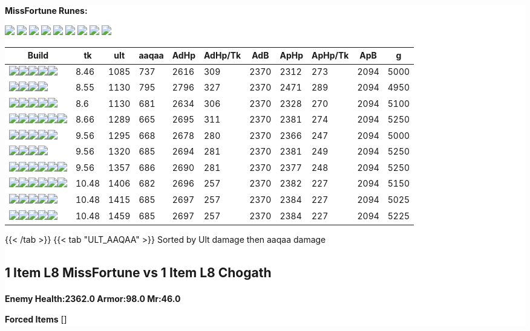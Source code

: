 

**MissFortune Runes:**


![](/Styles/Precision/PressTheAttack/PressTheAttack.png)
![](/Styles/Precision/PresenceOfMind/PresenceOfMind.png)
![](/Styles/Precision/LegendAlacrity/LegendAlacrity.png)
![](/Styles/Precision/CutDown/CutDown.png)
![](/Styles/Sorcery/AbsoluteFocus/AbsoluteFocus.png)
![](/Styles/Sorcery/GatheringStorm/GatheringStorm.png)
![](/StatMods/StatModsAdaptiveForceIcon.png)
![](/StatMods/StatModsAdaptiveForceIcon.png)
![](/StatMods/StatModsHealthScalingIcon.png)





 Build |tk|ult|aaqaa|AdHp|AdHp/Tk|AdB|ApHp|ApHp/Tk|ApB|g
-|-|-|-|-|-|-|-|-|-|-
![](/item/3124.png)![](/item/1001.png)![](/item/1053.png)![](/item/1055.png)![](/item/1036.png)|8.46|1085|737|2616|309|2370|2312|273|2094|5000
![](/item/3153.png)![](/item/1001.png)![](/item/1055.png)![](/item/3134.png)|8.55|1130|795|2796|327|2370|2471|289|2094|4950
![](/item/6672.png)![](/item/1001.png)![](/item/1053.png)![](/item/1055.png)![](/item/1036.png)|8.6|1130|681|2634|306|2370|2328|270|2094|5100
![](/item/3032.png)![](/item/1001.png)![](/item/1053.png)![](/item/1055.png)![](/item/1036.png)![](/item/1036.png)|8.66|1289|665|2695|311|2370|2381|274|2094|5250
![](/item/6676.png)![](/item/1001.png)![](/item/1053.png)![](/item/1055.png)![](/item/1036.png)|9.56|1295|668|2678|280|2370|2366|247|2094|5000
![](/item/3031.png)![](/item/1001.png)![](/item/1053.png)![](/item/1055.png)|9.56|1320|685|2694|281|2370|2381|249|2094|5250
![](/item/3508.png)![](/item/1001.png)![](/item/1053.png)![](/item/1055.png)![](/item/1036.png)![](/item/1036.png)|9.56|1357|686|2690|281|2370|2377|248|2094|5250
![](/item/3142.png)![](/item/1001.png)![](/item/1053.png)![](/item/1055.png)![](/item/1036.png)![](/item/1036.png)|10.48|1406|682|2696|257|2370|2382|227|2094|5150
![](/item/6695.png)![](/item/1001.png)![](/item/1053.png)![](/item/1055.png)![](/item/1037.png)|10.48|1415|685|2697|257|2370|2384|227|2094|5025
![](/item/6701.png)![](/item/1001.png)![](/item/1053.png)![](/item/1055.png)![](/item/1037.png)|10.48|1459|685|2697|257|2370|2384|227|2094|5225
{{< /tab >}}
{{< tab "ULT_AAQAA" >}}
Sorted by Ult damage then aaqaa damage
## 1 Item L8 MissFortune vs 1 Item L8 Chogath

**Enemy Health:2362.0 Armor:98.0 Mr:46.0**


**Forced Items** []






